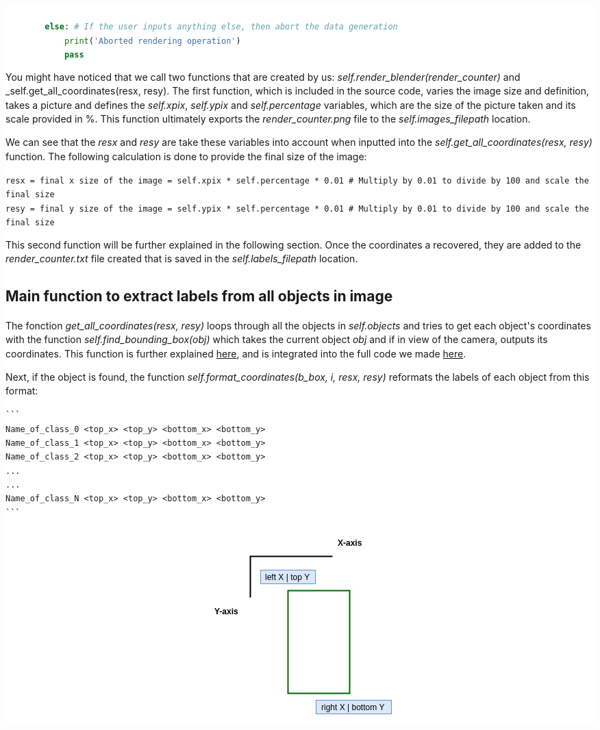 ```python

        else: # If the user inputs anything else, then abort the data generation
            print('Aborted rendering operation')
            pass
```

You might have noticed that we call two functions that are created by us: _self.render_blender(render_counter)_ and _self.get_all_coordinates(resx, resy). The first function, which is included in the source code, varies the image size and definition, takes a picture and defines the _self.xpix_, _self.ypix_ and _self.percentage_  variables, which are the size of the picture taken and its scale provided in %.  This function ultimately exports the _render_counter.png_ file to the _self.images_filepath_ location.


We can see that the _resx_ and _resy_ are take these variables into account when inputted into the _self.get_all_coordinates(resx, resy)_ function. The following calculation is done to provide the final size of the image:

```
resx = final x size of the image = self.xpix * self.percentage * 0.01 # Multiply by 0.01 to divide by 100 and scale the final size
resy = final y size of the image = self.ypix * self.percentage * 0.01 # Multiply by 0.01 to divide by 100 and scale the final size
```

This second function will be further explained in the following section. Once the coordinates a recovered, they are added to the _render_counter.txt_ file created that is saved in the _self.labels_filepath_ location. 

## **Main function to extract labels from all objects in image**
The fonction _get_all_coordinates(resx, resy)_ loops through all the objects in _self.objects_ and tries to get each object's coordinates with the function _self.find_bounding_box(obj)_ which takes the current object _obj_ and if in view of the camera, outputs its coordinates. This function is further explained [here](https://olestourko.github.io/2018/02/03/generating-convnet-training-data-with-blender-1.html), and is integrated into the full code we made [here](). 

Next, if the object is found, the function _self.format_coordinates(b_box, i, resx, resy)_ reformats the labels of each object from this format:

    ```
    Name_of_class_0 <top_x> <top_y> <bottom_x> <bottom_y>
    Name_of_class_1 <top_x> <top_y> <bottom_x> <bottom_y>
    Name_of_class_2 <top_x> <top_y> <bottom_x> <bottom_y>
    ...
    ...
    Name_of_class_N <top_x> <top_y> <bottom_x> <bottom_y>
    ```

<p align="center">
<img  src="Images/Label_object.png">
</p>